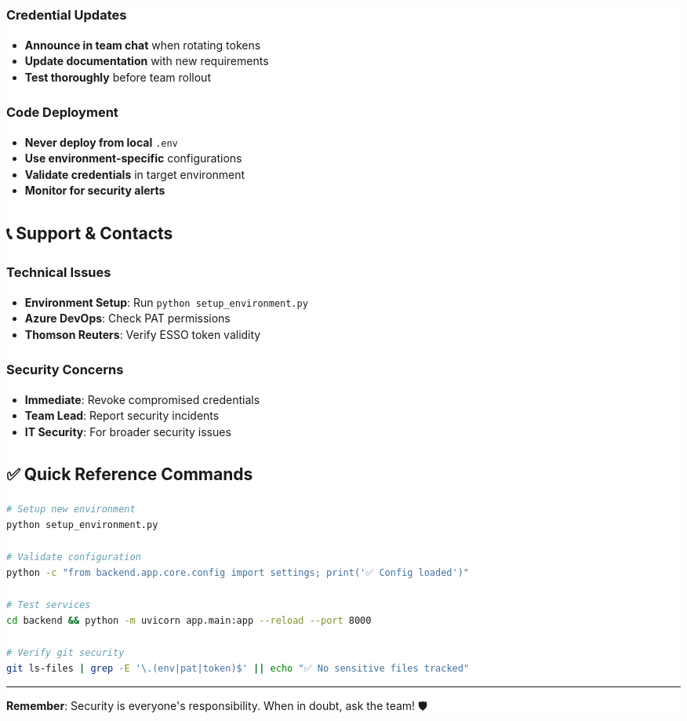 ### **Credential Updates**
- **Announce in team chat** when rotating tokens
- **Update documentation** with new requirements
- **Test thoroughly** before team rollout

### **Code Deployment**
- **Never deploy from local** `.env`
- **Use environment-specific** configurations
- **Validate credentials** in target environment
- **Monitor for security alerts**

## 📞 Support & Contacts

### **Technical Issues**
- **Environment Setup**: Run `python setup_environment.py`
- **Azure DevOps**: Check PAT permissions
- **Thomson Reuters**: Verify ESSO token validity

### **Security Concerns**
- **Immediate**: Revoke compromised credentials
- **Team Lead**: Report security incidents
- **IT Security**: For broader security issues

## ✅ Quick Reference Commands

```bash
# Setup new environment
python setup_environment.py

# Validate configuration
python -c "from backend.app.core.config import settings; print('✅ Config loaded')"

# Test services
cd backend && python -m uvicorn app.main:app --reload --port 8000

# Verify git security
git ls-files | grep -E '\.(env|pat|token)$' || echo "✅ No sensitive files tracked"
```

---

**Remember**: Security is everyone's responsibility. When in doubt, ask the team! 🛡️
